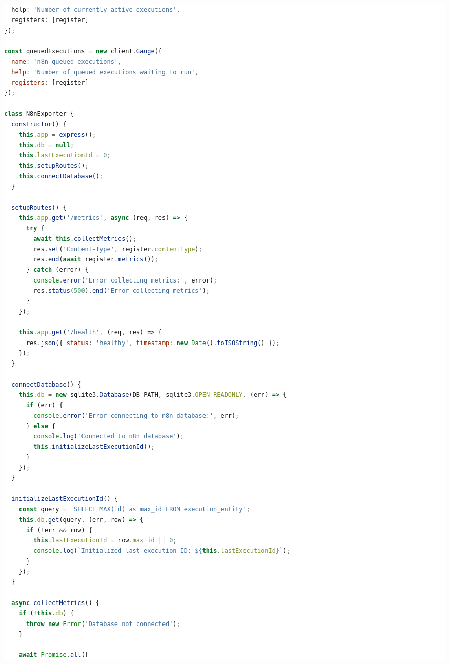 ```javascript
  help: 'Number of currently active executions',
  registers: [register]
});

const queuedExecutions = new client.Gauge({
  name: 'n8n_queued_executions',
  help: 'Number of queued executions waiting to run',
  registers: [register]
});

class N8nExporter {
  constructor() {
    this.app = express();
    this.db = null;
    this.lastExecutionId = 0;
    this.setupRoutes();
    this.connectDatabase();
  }

  setupRoutes() {
    this.app.get('/metrics', async (req, res) => {
      try {
        await this.collectMetrics();
        res.set('Content-Type', register.contentType);
        res.end(await register.metrics());
      } catch (error) {
        console.error('Error collecting metrics:', error);
        res.status(500).end('Error collecting metrics');
      }
    });

    this.app.get('/health', (req, res) => {
      res.json({ status: 'healthy', timestamp: new Date().toISOString() });
    });
  }

  connectDatabase() {
    this.db = new sqlite3.Database(DB_PATH, sqlite3.OPEN_READONLY, (err) => {
      if (err) {
        console.error('Error connecting to n8n database:', err);
      } else {
        console.log('Connected to n8n database');
        this.initializeLastExecutionId();
      }
    });
  }

  initializeLastExecutionId() {
    const query = 'SELECT MAX(id) as max_id FROM execution_entity';
    this.db.get(query, (err, row) => {
      if (!err && row) {
        this.lastExecutionId = row.max_id || 0;
        console.log(`Initialized last execution ID: ${this.lastExecutionId}`);
      }
    });
  }

  async collectMetrics() {
    if (!this.db) {
      throw new Error('Database not connected');
    }

    await Promise.all([
```
